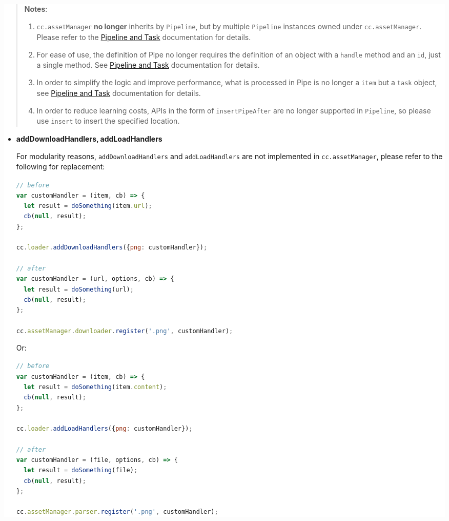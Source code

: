   > **Notes**:
  >
  > 1. `cc.assetManager` **no longer** inherits by `Pipeline`, but by multiple `Pipeline` instances owned under `cc.assetManager`. Please refer to the [Pipeline and Task](../asset-manager/pipeline-task.md) documentation for details.
  >
  > 2. For ease of use, the definition of Pipe no longer requires the definition of an object with a `handle` method and an `id`, just a single method. See [Pipeline and Task](../asset-manager/pipeline-task.md) documentation for details.
  >
  > 3. In order to simplify the logic and improve performance, what is processed in Pipe is no longer a `item` but a `task` object, see [Pipeline and Task](../asset-manager/pipeline-task.md) documentation for details.
  >
  > 4. In order to reduce learning costs, APIs in the form of `insertPipeAfter` are no longer supported in `Pipeline`, so please use `insert` to insert the specified location.

- **addDownloadHandlers, addLoadHandlers**

  For modularity reasons, `addDownloadHandlers` and `addLoadHandlers` are not implemented in `cc.assetManager`, please refer to the following for replacement:

  ```js
  // before
  var customHandler = (item, cb) => {
    let result = doSomething(item.url);
    cb(null, result);
  };

  cc.loader.addDownloadHandlers({png: customHandler});

  // after
  var customHandler = (url, options, cb) => {
    let result = doSomething(url);
    cb(null, result);
  };

  cc.assetManager.downloader.register('.png', customHandler);
  ```

  Or:

  ```js
  // before
  var customHandler = (item, cb) => {
    let result = doSomething(item.content);
    cb(null, result);
  };

  cc.loader.addLoadHandlers({png: customHandler});

  // after
  var customHandler = (file, options, cb) => {
    let result = doSomething(file);
    cb(null, result);
  };

  cc.assetManager.parser.register('.png', customHandler);
  ```
